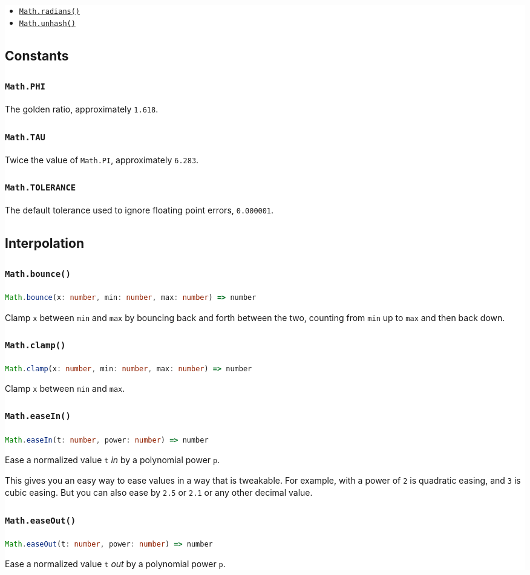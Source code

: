   - [`Math.radians()`](#mathradians)
  - [`Math.unhash()`](#mathunhash)

## Constants

### `Math.PHI`

The golden ratio, approximately `1.618`.

### `Math.TAU`

Twice the value of `Math.PI`, approximately `6.283`.

### `Math.TOLERANCE`

The default tolerance used to ignore floating point errors, `0.000001`.

## Interpolation

### `Math.bounce()`

```ts
Math.bounce(x: number, min: number, max: number) => number
```

Clamp `x` between `min` and `max` by bouncing back and forth between the two, counting from `min` up to `max` and then back down.

### `Math.clamp()`

```ts
Math.clamp(x: number, min: number, max: number) => number
```

Clamp `x` between `min` and `max`.

### `Math.easeIn()`

```ts
Math.easeIn(t: number, power: number) => number
```

Ease a normalized value `t` _in_ by a polynomial power `p`.

This gives you an easy way to ease values in a way that is tweakable. For example, with a power of `2` is quadratic easing, and `3` is cubic easing. But you can also ease by `2.5` or `2.1` or any other decimal value.

### `Math.easeOut()`

```ts
Math.easeOut(t: number, power: number) => number
```

Ease a normalized value `t` _out_ by a polynomial power `p`.
